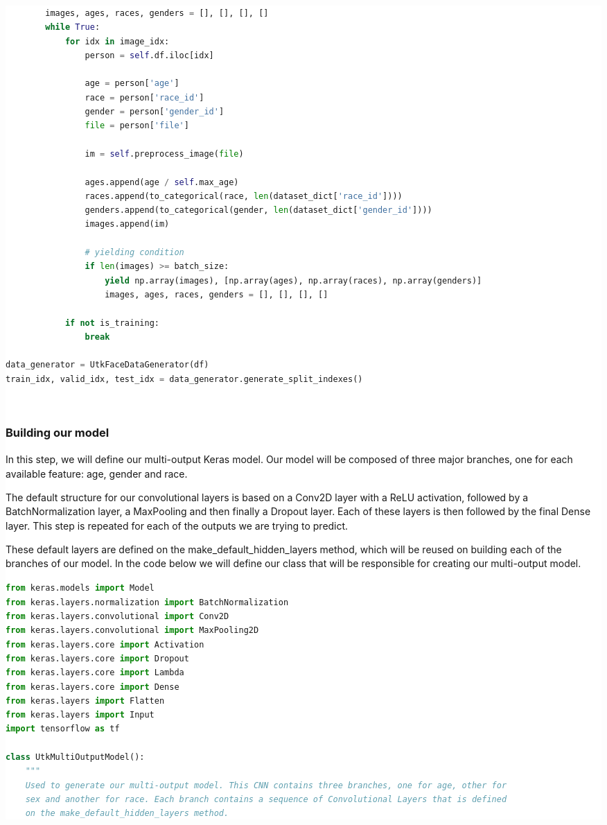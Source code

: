 ```python
        images, ages, races, genders = [], [], [], []
        while True:
            for idx in image_idx:
                person = self.df.iloc[idx]
                
                age = person['age']
                race = person['race_id']
                gender = person['gender_id']
                file = person['file']
                
                im = self.preprocess_image(file)
                
                ages.append(age / self.max_age)
                races.append(to_categorical(race, len(dataset_dict['race_id'])))
                genders.append(to_categorical(gender, len(dataset_dict['gender_id'])))
                images.append(im)
                
                # yielding condition
                if len(images) >= batch_size:
                    yield np.array(images), [np.array(ages), np.array(races), np.array(genders)]
                    images, ages, races, genders = [], [], [], []
                    
            if not is_training:
                break
                
data_generator = UtkFaceDataGenerator(df)
train_idx, valid_idx, test_idx = data_generator.generate_split_indexes()
```

<br/>

### Building our model

In this step, we will define our multi-output Keras model. Our model will be composed of three major branches, one for each available feature: age, gender and race. 

The default structure for our convolutional layers is based on a Conv2D layer with a ReLU activation, followed by a BatchNormalization layer, a MaxPooling and then finally a Dropout layer. Each of these layers is then followed by the final Dense layer. This step is repeated for each of the outputs we are trying to predict.

These default layers are defined on the make_default_hidden_layers method, which will be reused on building each of the branches of our model. In the code below we will define our class that will be responsible for creating our multi-output model.


```python
from keras.models import Model
from keras.layers.normalization import BatchNormalization
from keras.layers.convolutional import Conv2D
from keras.layers.convolutional import MaxPooling2D
from keras.layers.core import Activation
from keras.layers.core import Dropout
from keras.layers.core import Lambda
from keras.layers.core import Dense
from keras.layers import Flatten
from keras.layers import Input
import tensorflow as tf

class UtkMultiOutputModel():
    """
    Used to generate our multi-output model. This CNN contains three branches, one for age, other for 
    sex and another for race. Each branch contains a sequence of Convolutional Layers that is defined
    on the make_default_hidden_layers method.
```